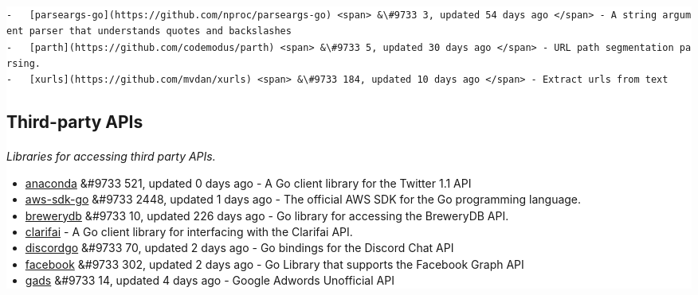     -   [parseargs-go](https://github.com/nproc/parseargs-go) <span> &\#9733 3, updated 54 days ago </span> - A string argument parser that understands quotes and backslashes
    -   [parth](https://github.com/codemodus/parth) <span> &\#9733 5, updated 30 days ago </span> - URL path segmentation parsing.
    -   [xurls](https://github.com/mvdan/xurls) <span> &\#9733 184, updated 10 days ago </span> - Extract urls from text

Third-party APIs
----------------

*Libraries for accessing third party APIs.*

-   [anaconda](https://github.com/ChimeraCoder/anaconda) <span> &\#9733 521, updated 0 days ago </span> - A Go client library for the Twitter 1.1 API
-   [aws-sdk-go](https://github.com/aws/aws-sdk-go) <span> &\#9733 2448, updated 1 days ago </span> - The official AWS SDK for the Go programming language.
-   [brewerydb](https://github.com/naegelejd/brewerydb) <span> &\#9733 10, updated 226 days ago </span> - Go library for accessing the BreweryDB API.
-   [clarifai](https://github.com/samuelcouch/clarifai) - A Go client library for interfacing with the Clarifai API.
-   [discordgo](https://github.com/bwmarrin/discordgo) <span> &\#9733 70, updated 2 days ago </span> - Go bindings for the Discord Chat API
-   [facebook](https://github.com/huandu/facebook) <span> &\#9733 302, updated 2 days ago </span> - Go Library that supports the Facebook Graph API
-   [gads](https://github.com/emiddleton/gads) <span> &\#9733 14, updated 4 days ago </span> - Google Adwords Unofficial API
